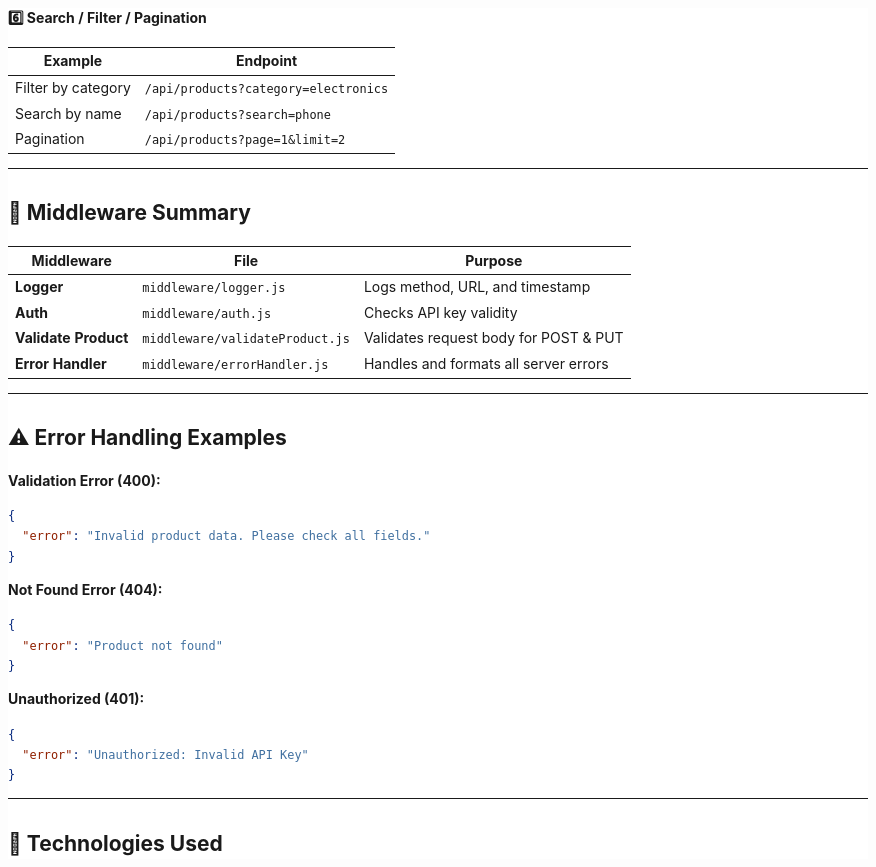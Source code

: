 
#### 6️⃣ Search / Filter / Pagination

| Example            | Endpoint                             |
| ------------------ | ------------------------------------ |
| Filter by category | `/api/products?category=electronics` |
| Search by name     | `/api/products?search=phone`         |
| Pagination         | `/api/products?page=1&limit=2`       |

---

## 🧩 Middleware Summary

| Middleware           | File                            | Purpose                               |
| -------------------- | ------------------------------- | ------------------------------------- |
| **Logger**           | `middleware/logger.js`          | Logs method, URL, and timestamp       |
| **Auth**             | `middleware/auth.js`            | Checks API key validity               |
| **Validate Product** | `middleware/validateProduct.js` | Validates request body for POST & PUT |
| **Error Handler**    | `middleware/errorHandler.js`    | Handles and formats all server errors |

---

## ⚠️ Error Handling Examples

**Validation Error (400):**

```json
{
  "error": "Invalid product data. Please check all fields."
}
```

**Not Found Error (404):**

```json
{
  "error": "Product not found"
}
```

**Unauthorized (401):**

```json
{
  "error": "Unauthorized: Invalid API Key"
}
```

---

## 🧰 Technologies Used
